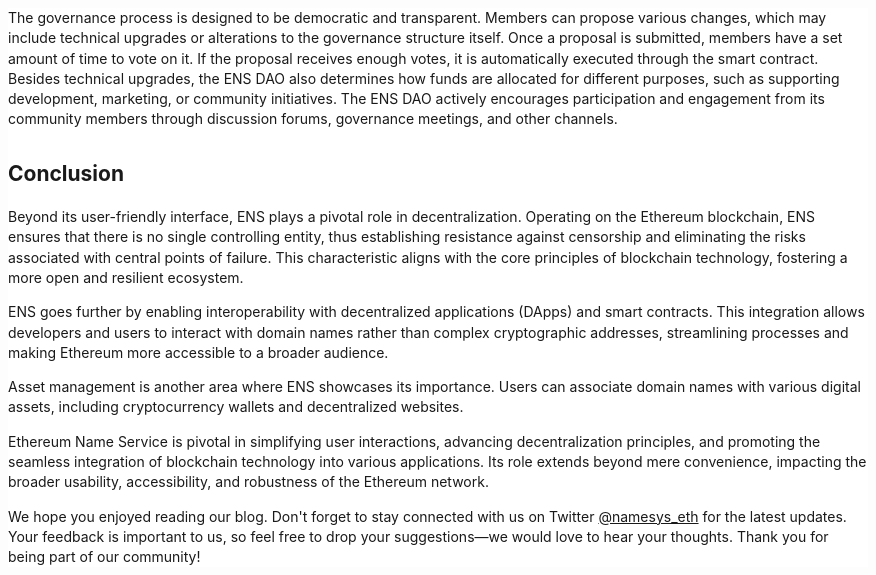 The governance process is designed to be democratic and transparent. Members can propose various changes, which may include technical upgrades or alterations to the governance structure itself. Once a proposal is submitted, members have a set amount of time to vote on it. If the proposal receives enough votes, it is automatically executed through the smart contract. Besides technical upgrades, the ENS DAO also determines how funds are allocated for different purposes, such as supporting development, marketing, or community initiatives. The ENS DAO actively encourages participation and engagement from its community members through discussion forums, governance meetings, and other channels.

## Conclusion
Beyond its user-friendly interface, ENS plays a pivotal role in decentralization. Operating on the Ethereum blockchain, ENS ensures that there is no single controlling entity, thus establishing resistance against censorship and eliminating the risks associated with central points of failure. This characteristic aligns with the core principles of blockchain technology, fostering a more open and resilient ecosystem.

ENS goes further by enabling interoperability with decentralized applications (DApps) and smart contracts. This integration allows developers and users to interact with domain names rather than complex cryptographic addresses, streamlining processes and making Ethereum more accessible to a broader audience.

Asset management is another area where ENS showcases its importance. Users can associate domain names with various digital assets, including cryptocurrency wallets and decentralized websites.

Ethereum Name Service is pivotal in simplifying user interactions, advancing decentralization principles, and promoting the seamless integration of blockchain technology into various applications. Its role extends beyond mere convenience, impacting the broader usability, accessibility, and robustness of the Ethereum network.

We hope you enjoyed reading our blog. Don't forget to stay connected with us on Twitter [@namesys_eth](https://twitter.com/namesys_eth) for the latest updates. Your feedback is important to us, so feel free to drop your suggestions—we would love to hear your thoughts. Thank you for being part of our community!
